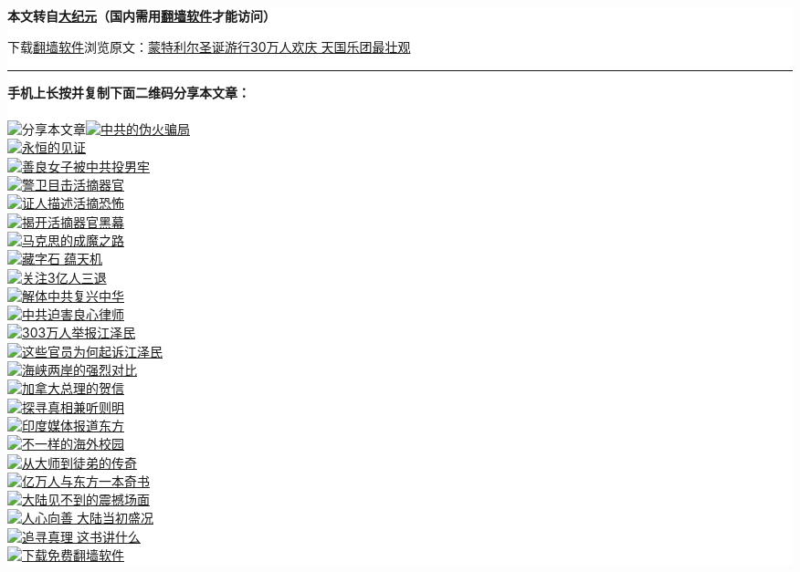 <strong>本文转自<a href="https://www.epochtimes.com">大纪元</a>（国内需用<a href="https://github.com/bannedbook/fanqiang/wiki">翻墙软件</a>才能访问）</strong><p>下载<a href="https://github.com/bannedbook/fanqiang/wiki">翻墙软件</a>浏览原文：<a href="https://www.epochtimes.com/gb/16/11/20/n8509902.htm">蒙特利尔圣诞游行30万人欢庆 天国乐团最壮观</a></p><hr>

<strong>手机上长按并复制下面二维码分享本文章：</strong><br><br><img src="http://d1p1.ip.zn2.us/v.php?action=qrcode&url=/gb/16/11/20/n8509902.md%231" title="分享本文章"></td><td VALIGN=TOP><a href="/gb/16/1/21/n4622075.md?dfh#1" target="_blank"><img src="https://raw.githubusercontent.com/tjvrql262/djy/master/gb/300/wei-f1.jpg" title="中共的伪火骗局"  alt="中共的伪火骗局"></a><br><a href="https://github.com/tjvrql262/www/blob/master/README.md?dfh#9" target="_blank"><img src="https://raw.githubusercontent.com/tjvrql262/djy/master/gb/300/yong-h.jpg" title="永恒的见证"  alt="永恒的见证"></a><br><a href="/gb/13/9/29/n3974789.md?dfh#1" target="_blank"><img src="https://raw.githubusercontent.com/tjvrql262/djy/master/gb/300/shang-lnz.jpg" title="善良女子被中共投男牢"  alt="善良女子被中共投男牢"></a><br><a href="/gb/16/3/16/n4663449.md?dfh#1" target="_blank"><img src="https://raw.githubusercontent.com/tjvrql262/djy/master/gb/300/huo-z3.jpg" title="警卫目击活摘器官"  alt="警卫目击活摘器官"></a><br><a href="/gb/16/8/7/n8177641.md?dfh#1" target="_blank"><img src="https://raw.githubusercontent.com/tjvrql262/djy/master/gb/300/huo-z4.jpg" title="证人描述活摘恐怖"  alt="证人描述活摘恐怖"></a><br><a href="/gb/10/4/19/n2881569.md?dfh#1" target="_blank"><img src="https://raw.githubusercontent.com/tjvrql262/djy/master/gb/300/huo-z1.jpg" title="揭开活摘器官黑幕"  alt="揭开活摘器官黑幕"></a><br><a href="/gb/10/11/7/n3077476.md?dfh#1" target="_blank"><img src="https://raw.githubusercontent.com/tjvrql262/djy/master/gb/300/ma-ks.jpg" title="马克思的成魔之路"  alt="马克思的成魔之路"></a><br><a href="/gb/14/6/9/n4173977.md?dfh#1" target="_blank"><img src="https://raw.githubusercontent.com/tjvrql262/djy/master/gb/300/chang-zs.jpg" title="藏字石 蕴天机"  alt="藏字石 蕴天机"></a><br><a href="/gb/18/5/10/n10381511.md?dfh#1" target="_blank"><img src="https://raw.githubusercontent.com/tjvrql262/djy/master/gb/300/st1.jpg" title="关注3亿人三退"  alt="关注3亿人三退"></a><br><a href="/gb/18/3/21/n10237682.md?dfh#1" target="_blank"><img src="https://raw.githubusercontent.com/tjvrql262/djy/master/gb/300/jie-t.jpg" title="解体中共复兴中华"  alt="解体中共复兴中华"></a><br><a href="/gb/9/2/9/n2422991.md?dfh#1" target="_blank"><img src="https://raw.githubusercontent.com/tjvrql262/djy/master/gb/300/gao-zs.jpg" title="中共迫害良心律师"  alt="中共迫害良心律师"></a><br><a href="/gb/18/12/9/n10900044.md?dfh#1" target="_blank"><img src="https://raw.githubusercontent.com/tjvrql262/djy/master/gb/300/sj1.jpg" title="303万人举报江泽民"  alt="303万人举报江泽民"></a><br><a href="/gb/18/8/28/n10672014.md?dfh#1" target="_blank"><img src="https://raw.githubusercontent.com/tjvrql262/djy/master/gb/300/sj2.jpg" title="这些官员为何起诉江泽民"  alt="这些官员为何起诉江泽民"></a><br><a href="/gb/8/12/18/n2367165.md?dfh#1" target="_blank"><img src="https://raw.githubusercontent.com/tjvrql262/djy/master/gb/300/liangan.jpg" title="海峡两岸的强烈对比"  alt="海峡两岸的强烈对比"></a><br><a href="/gb/15/12/10/n4593139.md?dfh#1" target="_blank"><img src="https://raw.githubusercontent.com/tjvrql262/djy/master/gb/300/jia-ndzl.jpg" title="加拿大总理的贺信"  alt="加拿大总理的贺信"></a><br><a href="/gb/11/6/17/n3289382.md?dfh#1" target="_blank"><img src="https://raw.githubusercontent.com/tjvrql262/djy/master/gb/300/xiao-wd.jpg" title="探寻真相兼听则明"  alt="探寻真相兼听则明"></a><br><a href="/gb/18/10/27/n10812623.md?dfh#1" target="_blank"><img src="https://raw.githubusercontent.com/tjvrql262/djy/master/gb/300/yindu.jpg" title="印度媒体报道东方"  alt="印度媒体报道东方"></a><br><a href="/gb/18/6/9/n10469652.md?dfh#1" target="_blank"><img src="https://raw.githubusercontent.com/tjvrql262/djy/master/gb/300/xie-j.jpg" title="不一样的海外校园"  alt="不一样的海外校园"></a><br><a href="/gb/7/4/5/n1669415.md?dfh#1" target="_blank"><img src="https://raw.githubusercontent.com/tjvrql262/djy/master/gb/300/li-up.jpg" title="从大师到徒弟的传奇"  alt="从大师到徒弟的传奇"></a><br><a href="/gb/17/5/26/n9191512.md?dfh#1" target="_blank"><img src="https://raw.githubusercontent.com/tjvrql262/djy/master/gb/300/zfl2.jpg" title="亿万人与东方一本奇书"  alt="亿万人与东方一本奇书"></a><br><a href="/gb/13/11/27/n4020290.md?dfh#1" target="_blank"><img src="https://raw.githubusercontent.com/tjvrql262/djy/master/gb/300/zhen-h.jpg" title="大陆见不到的震撼场面"  alt="大陆见不到的震撼场面"></a><br><a href="/gb/15/7/17/n4482910.md?dfh#1" target="_blank"><img src="https://raw.githubusercontent.com/tjvrql262/djy/master/gb/300/dalu-sk.jpg" title="人心向善 大陆当初盛况"  alt="人心向善 大陆当初盛况"></a><br><a href="/gb/19/1/5/n10955468.md?dfh#1" target="_blank"><img src="https://raw.githubusercontent.com/tjvrql262/djy/master/gb/300/zfl1.jpg" title="追寻真理 这书讲什么"  alt="追寻真理 这书讲什么"></a><br><a href="https://github.com/bannedbook/fanqiang/wiki" target="_blank"><img src="https://raw.githubusercontent.com/tjvrql262/djy/master/gb/300/fq1.jpg" title="下载免费翻墙软件"  alt="下载免费翻墙软件"></a><br></td></tr></table>